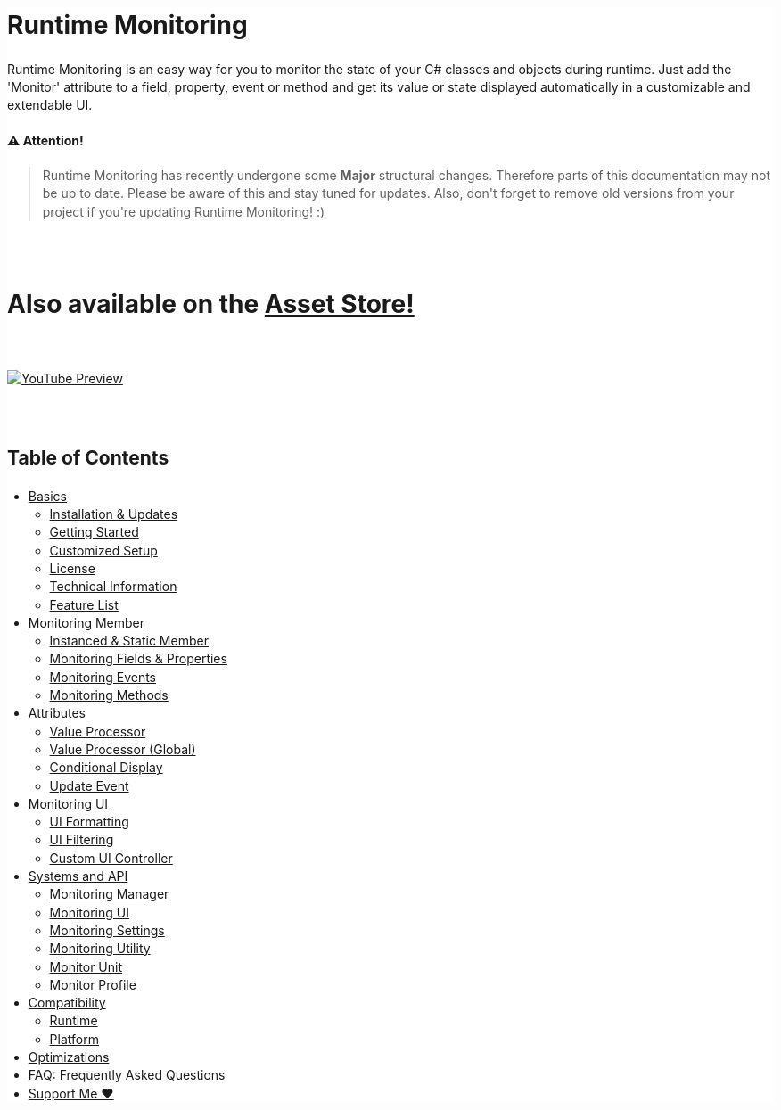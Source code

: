 
Runtime Monitoring
===
Runtime Monitoring is an easy way for you to monitor the state of your C# classes and objects during runtime. Just add the 'Monitor' attribute to a field, property, event or method and get its value or state displayed automatically in a customizable and extendable UI.
#### ⚠️ Attention!
> Runtime Monitoring has recently undergone some **Major** structural changes. Therefore parts of this documentation may not be up to date. Please be aware of this and stay tuned for updates. Also, don't forget to remove old versions from your project if you're updating Runtime Monitoring! :)


&nbsp;

# Also available on the [Asset Store!](https://u3d.as/2QxJ)

&nbsp;

[![YouTube Preview](https://johnBaracuda.com/media/img/monitoring/Thumbnail.png)](https://www.youtube.com/watch?v=Ir4KPjykYUM)

&nbsp;
## Table of Contents

- [Basics](#getting-started)
 	- [Installation & Updates](#installation-and-updates)
	- [Getting Started](#getting-started)
	- [Customized Setup](#customized-setup)
	- [License](#license)
	- [Technical Information](#technical-information)
	- [Feature List](#features)
- [Monitoring Member](#monitoring-member)
	- [Instanced & Static Member](#instanced-and-static-member)
	- [Monitoring Fields & Properties](#monitoring-fields-and-properties)
	- [Monitoring Events](#monitoring-events)
	- [Monitoring Methods](#monitoring-methods)
- [Attributes](#attributes)
	- [Value Processor](#value-processor)
	- [Value Processor (Global)](#global-value-processor)
	- [Conditional Display](#conditional-display)
	- [Update Event](#update-event)
- [Monitoring UI](#monitoring-ui)
	- [UI Formatting](#ui-formatting)
	- [UI Filtering](#ui-filtering)
	- [Custom UI Controller](#custom-ui-controller)
- [Systems and API](#systems-and-api)
	- [Monitoring Manager](#monitoring-manager)
	- [Monitoring UI](#monitoring-ui)
	- [Monitoring Settings](#monitoring-settings)
	- [Monitoring Utility](#monitoring-utility)
	- [Monitor Unit](#monitor-unit)
	- [Monitor Profile](#monitor-profile)
- [Compatibility](#compatibility)
	- [Runtime](#runtime-compatibility)
	- [Platform](#platform-compatibility)
- [Optimizations](#optimizations)
- [FAQ: Frequently Asked Questions](#frequently-asked-questions)
- [Support Me ❤️](#support-me)
